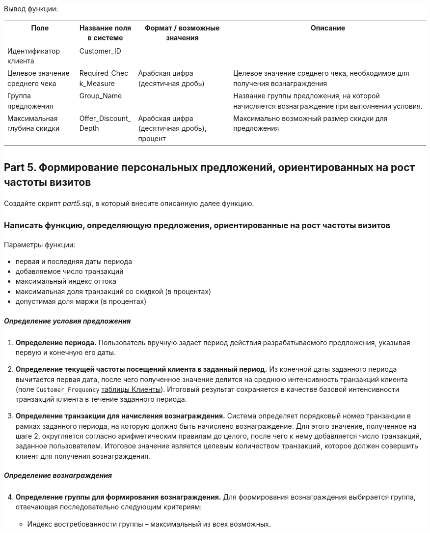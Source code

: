 Вывод функции:

| **Поле**                       | **Название поля в системе** | **Формат / возможные значения**            | **Описание**                                                                               |
|--------------------------------|-----------------------------|--------------------------------------------|--------------------------------------------------------------------------------------------|
| Идентификатор клиента          | Customer_ID                 |                                            |                                                                                            |
| Целевое значение среднего чека | Required_Check_Measure      | Арабская цифра (десятичная дробь)          | Целевое значение среднего чека, необходимое для получения вознаграждения                   |
| Группа предложения             | Group_Name                  |                                            | Название группы предложения, на которой начисляется вознаграждение при выполнении условия. |
| Максимальная глубина скидки    | Offer_Discount_Depth        | Арабская цифра (десятичная дробь), процент | Максимально возможный размер скидки для предложения                                        |

## Part 5. Формирование персональных предложений, ориентированных на рост частоты визитов

Создайте скрипт *part5.sql*, в который внесите описанную далее функцию.

### Написать функцию, определяющую предложения, ориентированные на рост частоты визитов
Параметры функции:
- первая и последняя даты периода
- добавляемое число транзакций
- максимальный индекс оттока
- максимальная доля транзакций со скидкой (в процентах)
- допустимая доля маржи (в процентах)

##### Определение условия предложения

1. **Определение периода.** Пользователь вручную задает период действия разрабатываемого предложения, указывая первую и конечную его даты.

2. **Определение текущей частоты посещений клиента в заданный период.**
   Из конечной даты заданного периода вычитается первая дата,
   после чего полученное значение делится на среднюю интенсивность транзакций клиента (поле `Customer_Frequency` [таблицы Клиенты](#представление-клиенты)).
   Итоговый результат сохраняется в качестве базовой интенсивности транзакций клиента в течение заданного периода.

3. **Определение транзакции для начисления вознаграждения.**
   Система определяет порядковый номер транзакции в рамках заданного периода, на которую должно быть начислено вознаграждение.
   Для этого значение, полученное на шаге 2, округляется согласно арифметическим правилам до целого,
   после чего к нему добавляется число транзакций, заданное пользователем.
   Итоговое значение является целевым количеством транзакций, которое должен совершить клиент для получения вознаграждения.

##### Определение вознаграждения

4.  **Определение группы для формирования вознаграждения.** Для
    формирования вознаграждения выбирается группа, отвечающая
    последовательно следующим критериям:

    -  Индекс востребованности группы – максимальный из всех возможных.
